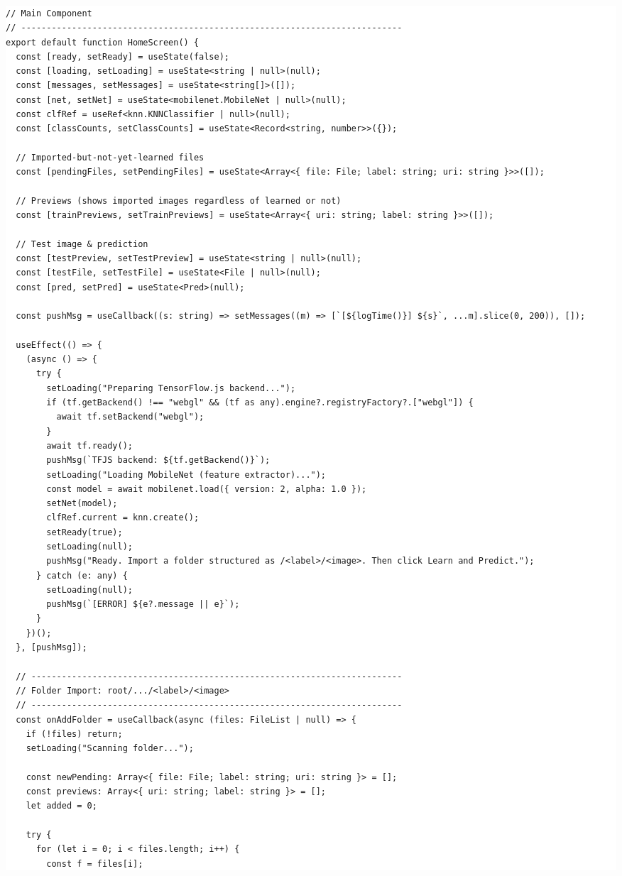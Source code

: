```tsx
// Main Component
// ---------------------------------------------------------------------------
export default function HomeScreen() {
  const [ready, setReady] = useState(false);
  const [loading, setLoading] = useState<string | null>(null);
  const [messages, setMessages] = useState<string[]>([]);
  const [net, setNet] = useState<mobilenet.MobileNet | null>(null);
  const clfRef = useRef<knn.KNNClassifier | null>(null);
  const [classCounts, setClassCounts] = useState<Record<string, number>>({});

  // Imported-but-not-yet-learned files
  const [pendingFiles, setPendingFiles] = useState<Array<{ file: File; label: string; uri: string }>>([]);

  // Previews (shows imported images regardless of learned or not)
  const [trainPreviews, setTrainPreviews] = useState<Array<{ uri: string; label: string }>>([]);

  // Test image & prediction
  const [testPreview, setTestPreview] = useState<string | null>(null);
  const [testFile, setTestFile] = useState<File | null>(null);
  const [pred, setPred] = useState<Pred>(null);

  const pushMsg = useCallback((s: string) => setMessages((m) => [`[${logTime()}] ${s}`, ...m].slice(0, 200)), []);

  useEffect(() => {
    (async () => {
      try {
        setLoading("Preparing TensorFlow.js backend...");
        if (tf.getBackend() !== "webgl" && (tf as any).engine?.registryFactory?.["webgl"]) {
          await tf.setBackend("webgl");
        }
        await tf.ready();
        pushMsg(`TFJS backend: ${tf.getBackend()}`);
        setLoading("Loading MobileNet (feature extractor)...");
        const model = await mobilenet.load({ version: 2, alpha: 1.0 });
        setNet(model);
        clfRef.current = knn.create();
        setReady(true);
        setLoading(null);
        pushMsg("Ready. Import a folder structured as /<label>/<image>. Then click Learn and Predict.");
      } catch (e: any) {
        setLoading(null);
        pushMsg(`[ERROR] ${e?.message || e}`);
      }
    })();
  }, [pushMsg]);

  // -------------------------------------------------------------------------
  // Folder Import: root/.../<label>/<image>
  // -------------------------------------------------------------------------
  const onAddFolder = useCallback(async (files: FileList | null) => {
    if (!files) return;
    setLoading("Scanning folder...");

    const newPending: Array<{ file: File; label: string; uri: string }> = [];
    const previews: Array<{ uri: string; label: string }> = [];
    let added = 0;

    try {
      for (let i = 0; i < files.length; i++) {
        const f = files[i];
```

[v2.1]: https://www.contributor-covenant.org/version/2/1/code_of_conduct.html
[mozilla-coc]: https://github.com/mozilla/diversity
[faq]: https://www.contributor-covenant.org/faq